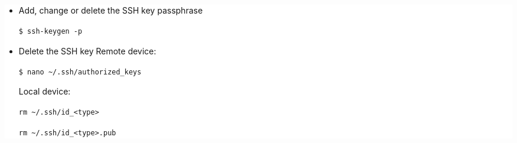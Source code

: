 - Add, change or delete the SSH key passphrase
  ```
  $ ssh-keygen -p
  ```

- Delete the SSH key
  Remote device:
  ```
  $ nano ~/.ssh/authorized_keys
  ```
  Local device:
  ```
  rm ~/.ssh/id_<type>
  ```
  ```
  rm ~/.ssh/id_<type>.pub
  ```
